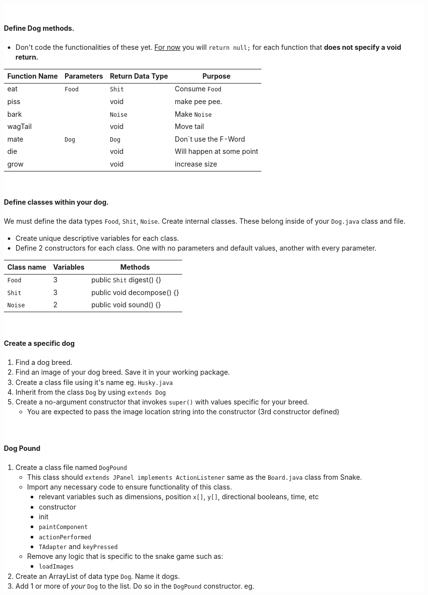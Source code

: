 <br>

#### Define Dog methods.
* Don't code the functionalities of these yet. <u>For now</u> you will `return null;` for each function that **does not specify a void return.** 

| Function Name | Parameters | Return Data Type | Purpose |
|---------------|------------|------------------|---------|
| eat | `Food` | `Shit` | Consume `Food` |
| piss |  | void | make pee pee.  |
| bark |  | `Noise` | Make `Noise` |
| wagTail |  | void | Move tail |
| mate | `Dog` | `Dog` | Don`t use the F-Word |
| die |  | void | Will happen at some point |
| grow |  | void | increase size |

<br>

#### Define classes within your dog.
We must define the data types `Food`, `Shit`, `Noise`. Create internal classes. These belong inside of your `Dog.java` class and file. 
* Create unique descriptive variables for each class.
* Define  2 constructors for each class. One with no parameters and default values, another with every parameter.

| Class name | Variables | Methods |
|------------|-----------|---------|
| `Food` | 3 | public `Shit` digest() {} |
| `Shit` | 3 | public void decompose() {} |
| `Noise` | 2  | public void sound() {} |

<br>

#### Create a specific dog
1. Find a dog breed.
2. Find an image of your dog breed. Save it in your working package.  
3. Create a class file using it's name eg. `Husky.java`
4. Inherit from the class `Dog` by using `extends Dog`
5. Create a no-argument constructor that invokes `super()` with values specific for your breed. 
   * You are expected to pass the image location string into the constructor (3rd constructor defined)

<br>

#### Dog Pound
1. Create a class file named `DogPound`
   * This class should `extends JPanel implements ActionListener` same as the `Board.java` class from Snake.
   * Import any necessary code to ensure functionality of this class.
     * relevant variables such as dimensions, position `x[]`, `y[]`, directional booleans, time, etc
     * constructor
     * init
     * `paintComponent`
     * `actionPerformed`
     * `TAdapter` and `keyPressed`
   * Remove any logic that is specific to the snake game such as:
     * `loadImages`
2. Create an ArrayList of data type `Dog`. Name it dogs.
3. Add 1 or more of *your* `Dog` to the list. Do so in the `DogPound` constructor. eg.
   ```java
   ```